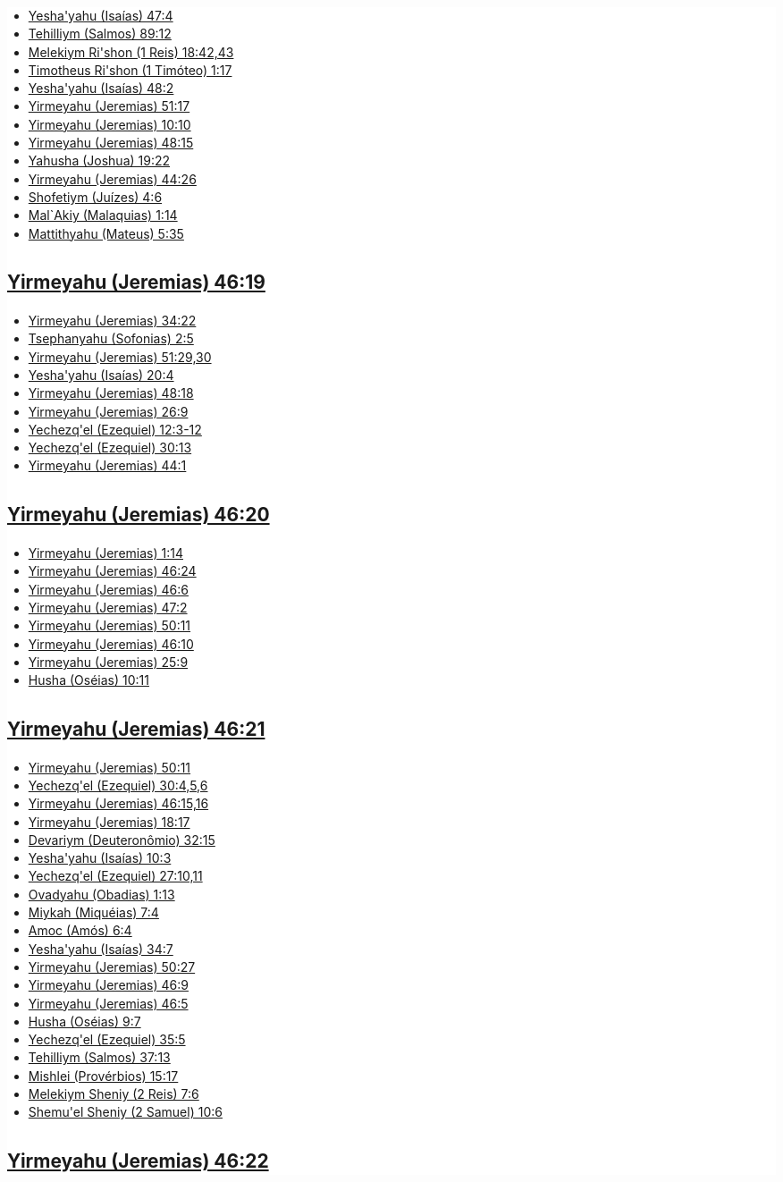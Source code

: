 - [Yesha'yahu (Isaías) 47:4](https://bible.ozzuu.com/pt_yah/Isa/47#4)
- [Tehilliym (Salmos) 89:12](https://bible.ozzuu.com/pt_yah/Psa/89#12)
- [Melekiym Ri'shon (1 Reis) 18:42,43](https://bible.ozzuu.com/pt_yah/1Ki/18#42)
- [Timotheus Ri'shon (1 Timóteo) 1:17](https://bible.ozzuu.com/pt_yah/1Ti/1#17)
- [Yesha'yahu (Isaías) 48:2](https://bible.ozzuu.com/pt_yah/Isa/48#2)
- [Yirmeyahu (Jeremias) 51:17](https://bible.ozzuu.com/pt_yah/Jer/51#17)
- [Yirmeyahu (Jeremias) 10:10](https://bible.ozzuu.com/pt_yah/Jer/10#10)
- [Yirmeyahu (Jeremias) 48:15](https://bible.ozzuu.com/pt_yah/Jer/48#15)
- [Yahusha (Joshua) 19:22](https://bible.ozzuu.com/pt_yah/Jos/19#22)
- [Yirmeyahu (Jeremias) 44:26](https://bible.ozzuu.com/pt_yah/Jer/44#26)
- [Shofetiym (Juízes) 4:6](https://bible.ozzuu.com/pt_yah/Jdg/4#6)
- [Mal`Akiy (Malaquias) 1:14](https://bible.ozzuu.com/pt_yah/Mal/1#14)
- [Mattithyahu (Mateus) 5:35](https://bible.ozzuu.com/pt_yah/Mat/5#35)
<h2 id="19"><a href="https://bible.ozzuu.com/pt_yah/Jer/46#19" target="_blank">Yirmeyahu (Jeremias) 46:19</a></h2>

- [Yirmeyahu (Jeremias) 34:22](https://bible.ozzuu.com/pt_yah/Jer/34#22)
- [Tsephanyahu (Sofonias) 2:5](https://bible.ozzuu.com/pt_yah/Zep/2#5)
- [Yirmeyahu (Jeremias) 51:29,30](https://bible.ozzuu.com/pt_yah/Jer/51#29)
- [Yesha'yahu (Isaías) 20:4](https://bible.ozzuu.com/pt_yah/Isa/20#4)
- [Yirmeyahu (Jeremias) 48:18](https://bible.ozzuu.com/pt_yah/Jer/48#18)
- [Yirmeyahu (Jeremias) 26:9](https://bible.ozzuu.com/pt_yah/Jer/26#9)
- [Yechezq'el (Ezequiel) 12:3-12](https://bible.ozzuu.com/pt_yah/Eze/12#3)
- [Yechezq'el (Ezequiel) 30:13](https://bible.ozzuu.com/pt_yah/Eze/30#13)
- [Yirmeyahu (Jeremias) 44:1](https://bible.ozzuu.com/pt_yah/Jer/44#1)
<h2 id="20"><a href="https://bible.ozzuu.com/pt_yah/Jer/46#20" target="_blank">Yirmeyahu (Jeremias) 46:20</a></h2>

- [Yirmeyahu (Jeremias) 1:14](https://bible.ozzuu.com/pt_yah/Jer/1#14)
- [Yirmeyahu (Jeremias) 46:24](https://bible.ozzuu.com/pt_yah/Jer/46#24)
- [Yirmeyahu (Jeremias) 46:6](https://bible.ozzuu.com/pt_yah/Jer/46#6)
- [Yirmeyahu (Jeremias) 47:2](https://bible.ozzuu.com/pt_yah/Jer/47#2)
- [Yirmeyahu (Jeremias) 50:11](https://bible.ozzuu.com/pt_yah/Jer/50#11)
- [Yirmeyahu (Jeremias) 46:10](https://bible.ozzuu.com/pt_yah/Jer/46#10)
- [Yirmeyahu (Jeremias) 25:9](https://bible.ozzuu.com/pt_yah/Jer/25#9)
- [Husha (Oséias) 10:11](https://bible.ozzuu.com/pt_yah/Hos/10#11)
<h2 id="21"><a href="https://bible.ozzuu.com/pt_yah/Jer/46#21" target="_blank">Yirmeyahu (Jeremias) 46:21</a></h2>

- [Yirmeyahu (Jeremias) 50:11](https://bible.ozzuu.com/pt_yah/Jer/50#11)
- [Yechezq'el (Ezequiel) 30:4,5,6](https://bible.ozzuu.com/pt_yah/Eze/30#4)
- [Yirmeyahu (Jeremias) 46:15,16](https://bible.ozzuu.com/pt_yah/Jer/46#15)
- [Yirmeyahu (Jeremias) 18:17](https://bible.ozzuu.com/pt_yah/Jer/18#17)
- [Devariym (Deuteronômio) 32:15](https://bible.ozzuu.com/pt_yah/Deu/32#15)
- [Yesha'yahu (Isaías) 10:3](https://bible.ozzuu.com/pt_yah/Isa/10#3)
- [Yechezq'el (Ezequiel) 27:10,11](https://bible.ozzuu.com/pt_yah/Eze/27#10)
- [Ovadyahu (Obadias) 1:13](https://bible.ozzuu.com/pt_yah/Oba/1#13)
- [Miykah (Miquéias) 7:4](https://bible.ozzuu.com/pt_yah/Mic/7#4)
- [Amoc (Amós) 6:4](https://bible.ozzuu.com/pt_yah/Am/6#4)
- [Yesha'yahu (Isaías) 34:7](https://bible.ozzuu.com/pt_yah/Isa/34#7)
- [Yirmeyahu (Jeremias) 50:27](https://bible.ozzuu.com/pt_yah/Jer/50#27)
- [Yirmeyahu (Jeremias) 46:9](https://bible.ozzuu.com/pt_yah/Jer/46#9)
- [Yirmeyahu (Jeremias) 46:5](https://bible.ozzuu.com/pt_yah/Jer/46#5)
- [Husha (Oséias) 9:7](https://bible.ozzuu.com/pt_yah/Hos/9#7)
- [Yechezq'el (Ezequiel) 35:5](https://bible.ozzuu.com/pt_yah/Eze/35#5)
- [Tehilliym (Salmos) 37:13](https://bible.ozzuu.com/pt_yah/Psa/37#13)
- [Mishlei (Provérbios) 15:17](https://bible.ozzuu.com/pt_yah/Pro/15#17)
- [Melekiym Sheniy (2 Reis) 7:6](https://bible.ozzuu.com/pt_yah/2Ki/7#6)
- [Shemu'el Sheniy (2 Samuel) 10:6](https://bible.ozzuu.com/pt_yah/2Sm/10#6)
<h2 id="22"><a href="https://bible.ozzuu.com/pt_yah/Jer/46#22" target="_blank">Yirmeyahu (Jeremias) 46:22</a></h2>
